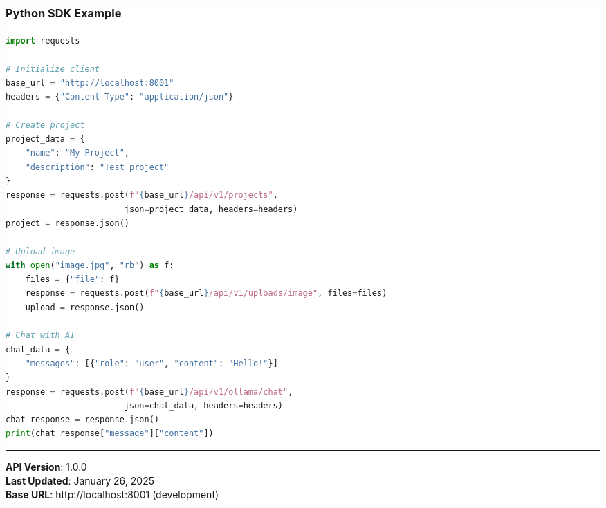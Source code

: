 ### Python SDK Example

```python
import requests

# Initialize client
base_url = "http://localhost:8001"
headers = {"Content-Type": "application/json"}

# Create project
project_data = {
    "name": "My Project",
    "description": "Test project"
}
response = requests.post(f"{base_url}/api/v1/projects", 
                        json=project_data, headers=headers)
project = response.json()

# Upload image
with open("image.jpg", "rb") as f:
    files = {"file": f}
    response = requests.post(f"{base_url}/api/v1/uploads/image", files=files)
    upload = response.json()

# Chat with AI
chat_data = {
    "messages": [{"role": "user", "content": "Hello!"}]
}
response = requests.post(f"{base_url}/api/v1/ollama/chat", 
                        json=chat_data, headers=headers)
chat_response = response.json()
print(chat_response["message"]["content"])
```

---

**API Version**: 1.0.0  
**Last Updated**: January 26, 2025  
**Base URL**: http://localhost:8001 (development)
